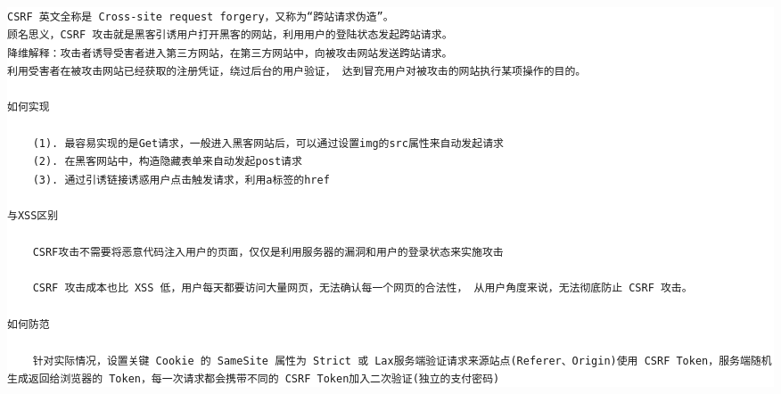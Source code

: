     CSRF 英文全称是 Cross-site request forgery，又称为“跨站请求伪造”。
    顾名思义，CSRF 攻击就是黑客引诱用户打开黑客的网站，利用用户的登陆状态发起跨站请求。
    降维解释：攻击者诱导受害者进入第三方网站，在第三方网站中，向被攻击网站发送跨站请求。
    利用受害者在被攻击网站已经获取的注册凭证，绕过后台的用户验证， 达到冒充用户对被攻击的网站执行某项操作的目的。

    如何实现

        (1). 最容易实现的是Get请求，一般进入黑客网站后，可以通过设置img的src属性来自动发起请求
        (2). 在黑客网站中，构造隐藏表单来自动发起post请求
        (3). 通过引诱链接诱惑用户点击触发请求，利用a标签的href

    与XSS区别

        CSRF攻击不需要将恶意代码注入用户的页面，仅仅是利用服务器的漏洞和用户的登录状态来实施攻击

        CSRF 攻击成本也比 XSS 低，用户每天都要访问大量网页，无法确认每一个网页的合法性， 从用户角度来说，无法彻底防止 CSRF 攻击。

    如何防范

        针对实际情况，设置关键 Cookie 的 SameSite 属性为 Strict 或 Lax服务端验证请求来源站点(Referer、Origin)使用 CSRF Token，服务端随机生成返回给浏览器的 Token，每一次请求都会携带不同的 CSRF Token加入二次验证(独立的支付密码)







